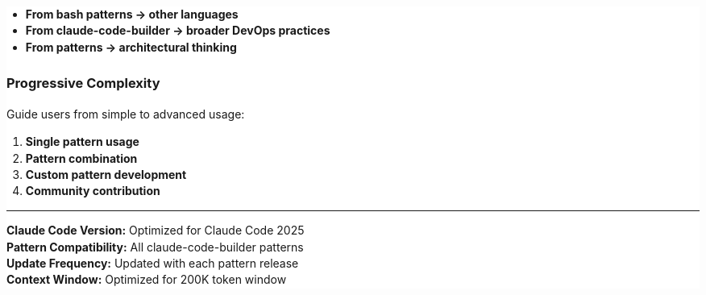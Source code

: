 - **From bash patterns → other languages**
- **From claude-code-builder → broader DevOps practices**
- **From patterns → architectural thinking**

### Progressive Complexity
Guide users from simple to advanced usage:

1. **Single pattern usage**
2. **Pattern combination**
3. **Custom pattern development**
4. **Community contribution**

---

**Claude Code Version:** Optimized for Claude Code 2025  
**Pattern Compatibility:** All claude-code-builder patterns  
**Update Frequency:** Updated with each pattern release  
**Context Window:** Optimized for 200K token window